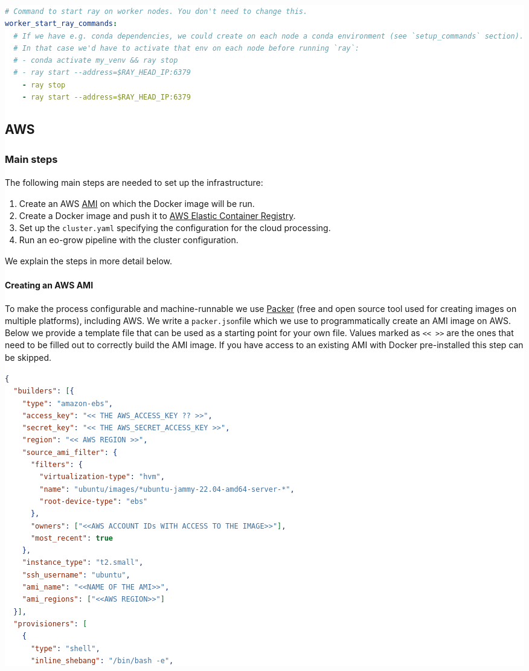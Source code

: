 ```yaml
# Command to start ray on worker nodes. You don't need to change this.
worker_start_ray_commands:
  # If we have e.g. conda dependencies, we could create on each node a conda environment (see `setup_commands` section).
  # In that case we'd have to activate that env on each node before running `ray`:
  # - conda activate my_venv && ray stop
  # - ray start --address=$RAY_HEAD_IP:6379
    - ray stop
    - ray start --address=$RAY_HEAD_IP:6379
```



## AWS

### Main steps

The following main steps are needed to set up the infrastructure:

1. Create an AWS [AMI](https://docs.aws.amazon.com/AWSEC2/latest/UserGuide/AMIs.html) on which the Docker image will be run.
2. Create a Docker image and push it to [AWS Elastic Container Registry](https://aws.amazon.com/ecr/).
3. Set up the `cluster.yaml` specifying the configuration for the cloud processing.
4. Run an eo-grow pipeline with the cluster configuration.

We explain the steps in more detail below.

#### Creating an AWS AMI

To make the process configurable and machine-runnable we use [Packer](https://www.packer.io/) (free and open source
tool used for creating images on multiple platforms), including AWS. We write a `packer.json`file which we use to
programmatically create an AMI image on AWS. Below we provide a template file that can be used as a starting point for
your own file. Values marked as `<< >>` are the ones that need to be filled out to correctly build the AMI image.
If you have access to an existing AMI with Docker pre-installed this step can be skipped.

```json
{
  "builders": [{
    "type": "amazon-ebs",
    "access_key": "<< THE AWS_ACCESS_KEY ?? >>",
    "secret_key": "<< THE AWS_SECRET_ACCESS_KEY >>",
    "region": "<< AWS REGION >>",
    "source_ami_filter": {
      "filters": {
        "virtualization-type": "hvm",
        "name": "ubuntu/images/*ubuntu-jammy-22.04-amd64-server-*",
        "root-device-type": "ebs"
      },
      "owners": ["<<AWS ACCOUNT IDs WITH ACCESS TO THE IMAGE>>"],
      "most_recent": true
    },
    "instance_type": "t2.small",
    "ssh_username": "ubuntu",
    "ami_name": "<<NAME OF THE AMI>>",
    "ami_regions": ["<<AWS REGION>>"]
  }],
  "provisioners": [
    {
      "type": "shell",
      "inline_shebang": "/bin/bash -e",
```